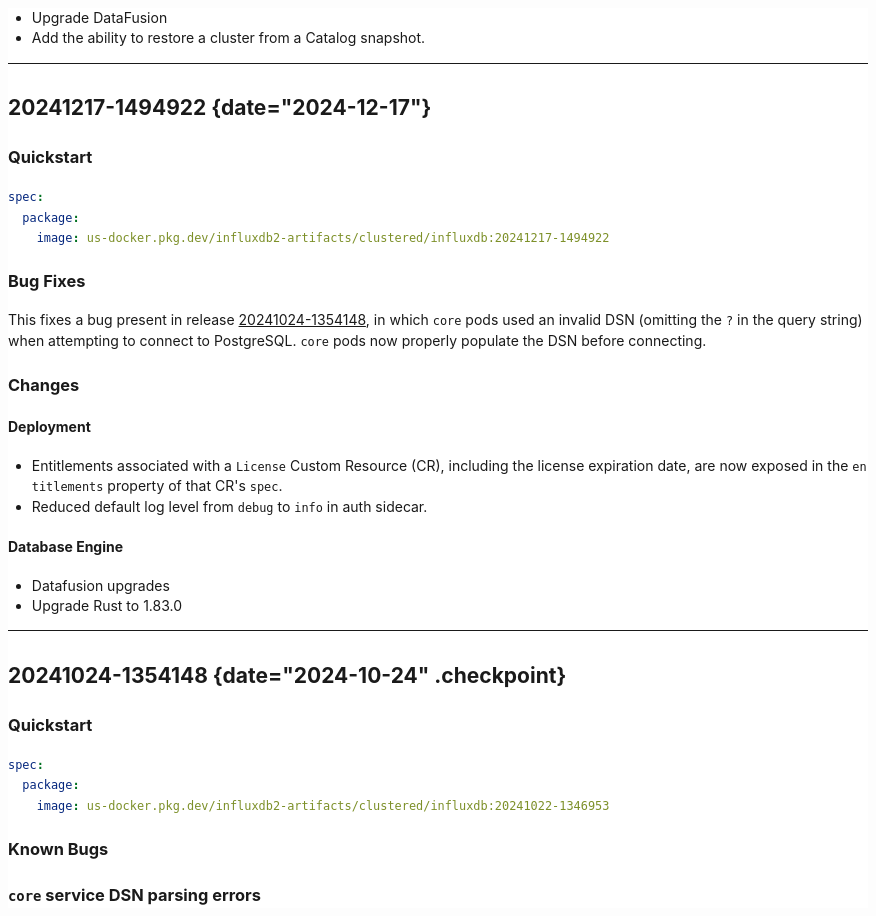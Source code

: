 - Upgrade DataFusion
- Add the ability to restore a cluster from a Catalog snapshot.

---

## 20241217-1494922 {date="2024-12-17"}

### Quickstart

```yaml
spec:
  package:
    image: us-docker.pkg.dev/influxdb2-artifacts/clustered/influxdb:20241217-1494922
```

### Bug Fixes

This fixes a bug present in release [20241024-1354148](#20241024-1354148), in
which `core` pods used an invalid DSN (omitting the `?` in the query string)
when attempting to connect to PostgreSQL. `core` pods now properly populate the
DSN before connecting.

### Changes

#### Deployment

- Entitlements associated with a `License` Custom Resource (CR), including the
  license expiration date, are now exposed in the `entitlements` property of
  that CR's `spec`.
- Reduced default log level from `debug` to `info` in auth sidecar.

#### Database Engine

- Datafusion upgrades
- Upgrade Rust to 1.83.0

---


## 20241024-1354148  {date="2024-10-24" .checkpoint}

### Quickstart

```yaml
spec:
  package:
    image: us-docker.pkg.dev/influxdb2-artifacts/clustered/influxdb:20241022-1346953
```

### Known Bugs

### `core` service DSN parsing errors

